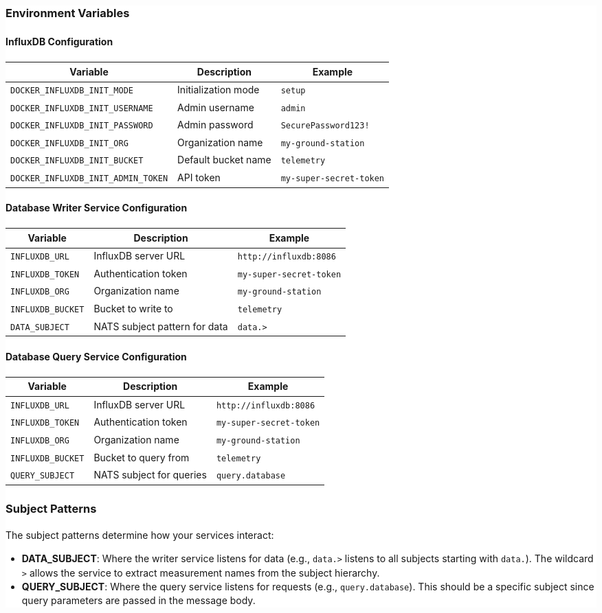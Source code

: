 ### Environment Variables

#### InfluxDB Configuration

| Variable | Description | Example |
|----------|-------------|---------|
| `DOCKER_INFLUXDB_INIT_MODE` | Initialization mode | `setup` |
| `DOCKER_INFLUXDB_INIT_USERNAME` | Admin username | `admin` |
| `DOCKER_INFLUXDB_INIT_PASSWORD` | Admin password | `SecurePassword123!` |
| `DOCKER_INFLUXDB_INIT_ORG` | Organization name | `my-ground-station` |
| `DOCKER_INFLUXDB_INIT_BUCKET` | Default bucket name | `telemetry` |
| `DOCKER_INFLUXDB_INIT_ADMIN_TOKEN` | API token | `my-super-secret-token` |

#### Database Writer Service Configuration

| Variable | Description | Example |
|----------|-------------|---------|
| `INFLUXDB_URL` | InfluxDB server URL | `http://influxdb:8086` |
| `INFLUXDB_TOKEN` | Authentication token | `my-super-secret-token` |
| `INFLUXDB_ORG` | Organization name | `my-ground-station` |
| `INFLUXDB_BUCKET` | Bucket to write to | `telemetry` |
| `DATA_SUBJECT` | NATS subject pattern for data | `data.>` |

#### Database Query Service Configuration

| Variable | Description | Example |
|----------|-------------|---------|
| `INFLUXDB_URL` | InfluxDB server URL | `http://influxdb:8086` |
| `INFLUXDB_TOKEN` | Authentication token | `my-super-secret-token` |
| `INFLUXDB_ORG` | Organization name | `my-ground-station` |
| `INFLUXDB_BUCKET` | Bucket to query from | `telemetry` |
| `QUERY_SUBJECT` | NATS subject for queries | `query.database` |

### Subject Patterns

The subject patterns determine how your services interact:

- **DATA_SUBJECT**: Where the writer service listens for data (e.g., `data.>` listens to all subjects starting with `data.`). The wildcard `>` allows the service to extract measurement names from the subject hierarchy.
- **QUERY_SUBJECT**: Where the query service listens for requests (e.g., `query.database`). This should be a specific subject since query parameters are passed in the message body.
